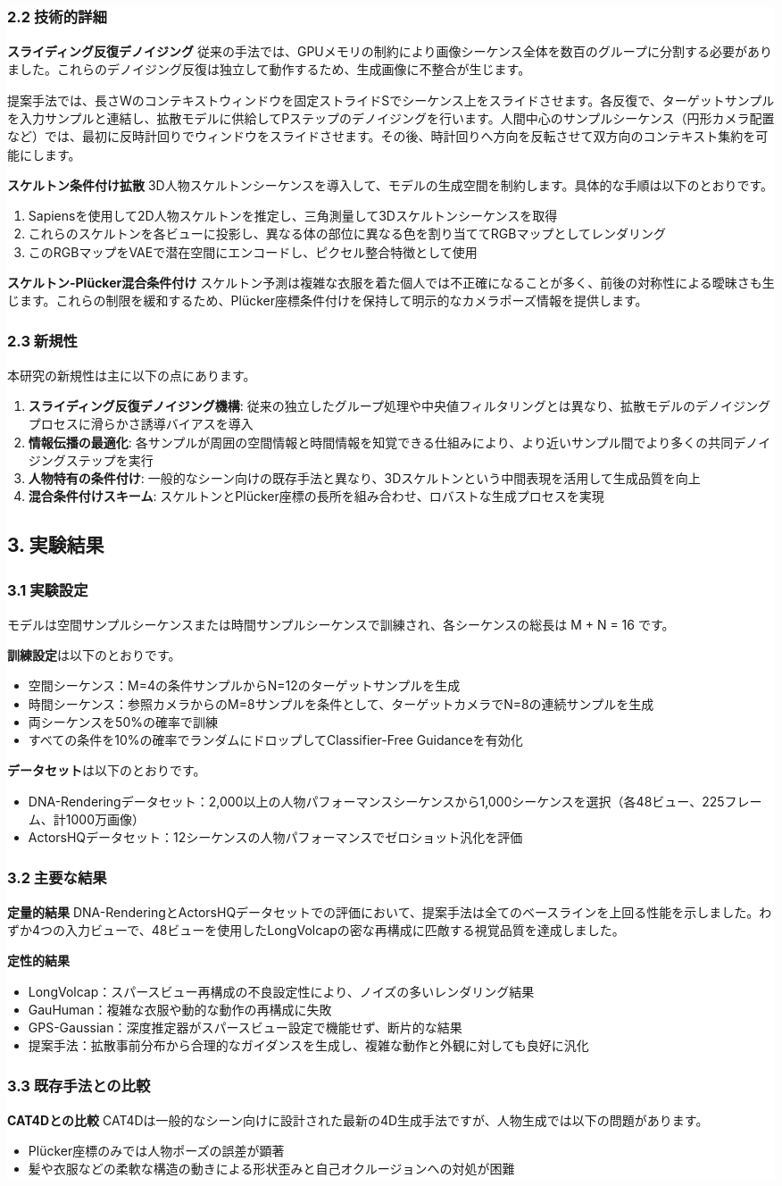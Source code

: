 ### 2.2 技術的詳細
**スライディング反復デノイジング**
従来の手法では、GPUメモリの制約により画像シーケンス全体を数百のグループに分割する必要がありました。これらのデノイジング反復は独立して動作するため、生成画像に不整合が生じます。

提案手法では、長さWのコンテキストウィンドウを固定ストライドSでシーケンス上をスライドさせます。各反復で、ターゲットサンプルを入力サンプルと連結し、拡散モデルに供給してPステップのデノイジングを行います。人間中心のサンプルシーケンス（円形カメラ配置など）では、最初に反時計回りでウィンドウをスライドさせます。その後、時計回りへ方向を反転させて双方向のコンテキスト集約を可能にします。

**スケルトン条件付け拡散**
3D人物スケルトンシーケンスを導入して、モデルの生成空間を制約します。具体的な手順は以下のとおりです。
1. Sapiensを使用して2D人物スケルトンを推定し、三角測量して3Dスケルトンシーケンスを取得
2. これらのスケルトンを各ビューに投影し、異なる体の部位に異なる色を割り当ててRGBマップとしてレンダリング
3. このRGBマップをVAEで潜在空間にエンコードし、ピクセル整合特徴として使用

**スケルトン-Plücker混合条件付け**
スケルトン予測は複雑な衣服を着た個人では不正確になることが多く、前後の対称性による曖昧さも生じます。これらの制限を緩和するため、Plücker座標条件付けを保持して明示的なカメラポーズ情報を提供します。

### 2.3 新規性
本研究の新規性は主に以下の点にあります。

1. **スライディング反復デノイジング機構**: 従来の独立したグループ処理や中央値フィルタリングとは異なり、拡散モデルのデノイジングプロセスに滑らかさ誘導バイアスを導入
2. **情報伝播の最適化**: 各サンプルが周囲の空間情報と時間情報を知覚できる仕組みにより、より近いサンプル間でより多くの共同デノイジングステップを実行
3. **人物特有の条件付け**: 一般的なシーン向けの既存手法と異なり、3Dスケルトンという中間表現を活用して生成品質を向上
4. **混合条件付けスキーム**: スケルトンとPlücker座標の長所を組み合わせ、ロバストな生成プロセスを実現

## 3. 実験結果
### 3.1 実験設定
モデルは空間サンプルシーケンスまたは時間サンプルシーケンスで訓練され、各シーケンスの総長は M + N = 16 です。

**訓練設定**は以下のとおりです。
- 空間シーケンス：M=4の条件サンプルからN=12のターゲットサンプルを生成
- 時間シーケンス：参照カメラからのM=8サンプルを条件として、ターゲットカメラでN=8の連続サンプルを生成
- 両シーケンスを50%の確率で訓練
- すべての条件を10%の確率でランダムにドロップしてClassifier-Free Guidanceを有効化

**データセット**は以下のとおりです。
- DNA-Renderingデータセット：2,000以上の人物パフォーマンスシーケンスから1,000シーケンスを選択（各48ビュー、225フレーム、計1000万画像）
- ActorsHQデータセット：12シーケンスの人物パフォーマンスでゼロショット汎化を評価

### 3.2 主要な結果
**定量的結果**
DNA-RenderingとActorsHQデータセットでの評価において、提案手法は全てのベースラインを上回る性能を示しました。わずか4つの入力ビューで、48ビューを使用したLongVolcapの密な再構成に匹敵する視覚品質を達成しました。

**定性的結果**
- LongVolcap：スパースビュー再構成の不良設定性により、ノイズの多いレンダリング結果
- GauHuman：複雑な衣服や動的な動作の再構成に失敗
- GPS-Gaussian：深度推定器がスパースビュー設定で機能せず、断片的な結果
- 提案手法：拡散事前分布から合理的なガイダンスを生成し、複雑な動作と外観に対しても良好に汎化

### 3.3 既存手法との比較
**CAT4Dとの比較**
CAT4Dは一般的なシーン向けに設計された最新の4D生成手法ですが、人物生成では以下の問題があります。
- Plücker座標のみでは人物ポーズの誤差が顕著
- 髪や衣服などの柔軟な構造の動きによる形状歪みと自己オクルージョンへの対処が困難
